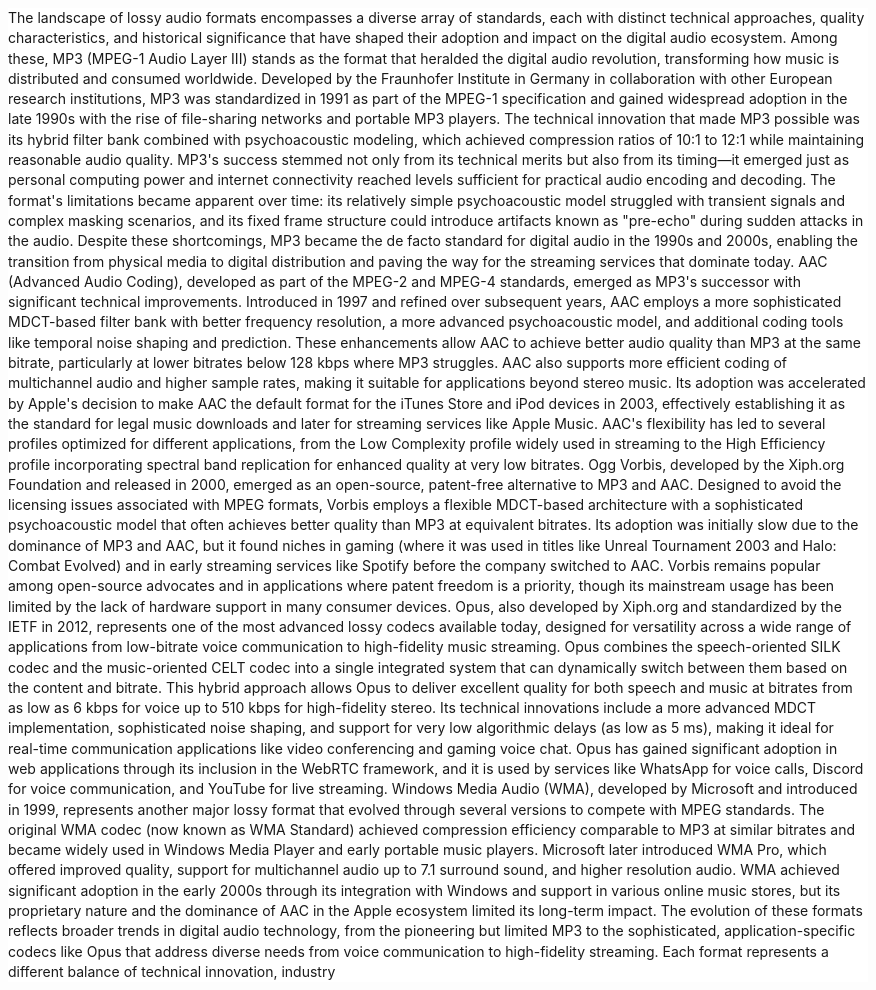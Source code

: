 The landscape of lossy audio formats encompasses a diverse array of standards, each with distinct technical approaches, quality characteristics, and historical significance that have shaped their adoption and impact on the digital audio ecosystem. Among these, MP3 (MPEG-1 Audio Layer III) stands as the format that heralded the digital audio revolution, transforming how music is distributed and consumed worldwide. Developed by the Fraunhofer Institute in Germany in collaboration with other European research institutions, MP3 was standardized in 1991 as part of the MPEG-1 specification and gained widespread adoption in the late 1990s with the rise of file-sharing networks and portable MP3 players. The technical innovation that made MP3 possible was its hybrid filter bank combined with psychoacoustic modeling, which achieved compression ratios of 10:1 to 12:1 while maintaining reasonable audio quality. MP3's success stemmed not only from its technical merits but also from its timing—it emerged just as personal computing power and internet connectivity reached levels sufficient for practical audio encoding and decoding. The format's limitations became apparent over time: its relatively simple psychoacoustic model struggled with transient signals and complex masking scenarios, and its fixed frame structure could introduce artifacts known as "pre-echo" during sudden attacks in the audio. Despite these shortcomings, MP3 became the de facto standard for digital audio in the 1990s and 2000s, enabling the transition from physical media to digital distribution and paving the way for the streaming services that dominate today. AAC (Advanced Audio Coding), developed as part of the MPEG-2 and MPEG-4 standards, emerged as MP3's successor with significant technical improvements. Introduced in 1997 and refined over subsequent years, AAC employs a more sophisticated MDCT-based filter bank with better frequency resolution, a more advanced psychoacoustic model, and additional coding tools like temporal noise shaping and prediction. These enhancements allow AAC to achieve better audio quality than MP3 at the same bitrate, particularly at lower bitrates below 128 kbps where MP3 struggles. AAC also supports more efficient coding of multichannel audio and higher sample rates, making it suitable for applications beyond stereo music. Its adoption was accelerated by Apple's decision to make AAC the default format for the iTunes Store and iPod devices in 2003, effectively establishing it as the standard for legal music downloads and later for streaming services like Apple Music. AAC's flexibility has led to several profiles optimized for different applications, from the Low Complexity profile widely used in streaming to the High Efficiency profile incorporating spectral band replication for enhanced quality at very low bitrates. Ogg Vorbis, developed by the Xiph.org Foundation and released in 2000, emerged as an open-source, patent-free alternative to MP3 and AAC. Designed to avoid the licensing issues associated with MPEG formats, Vorbis employs a flexible MDCT-based architecture with a sophisticated psychoacoustic model that often achieves better quality than MP3 at equivalent bitrates. Its adoption was initially slow due to the dominance of MP3 and AAC, but it found niches in gaming (where it was used in titles like Unreal Tournament 2003 and Halo: Combat Evolved) and in early streaming services like Spotify before the company switched to AAC. Vorbis remains popular among open-source advocates and in applications where patent freedom is a priority, though its mainstream usage has been limited by the lack of hardware support in many consumer devices. Opus, also developed by Xiph.org and standardized by the IETF in 2012, represents one of the most advanced lossy codecs available today, designed for versatility across a wide range of applications from low-bitrate voice communication to high-fidelity music streaming. Opus combines the speech-oriented SILK codec and the music-oriented CELT codec into a single integrated system that can dynamically switch between them based on the content and bitrate. This hybrid approach allows Opus to deliver excellent quality for both speech and music at bitrates from as low as 6 kbps for voice up to 510 kbps for high-fidelity stereo. Its technical innovations include a more advanced MDCT implementation, sophisticated noise shaping, and support for very low algorithmic delays (as low as 5 ms), making it ideal for real-time communication applications like video conferencing and gaming voice chat. Opus has gained significant adoption in web applications through its inclusion in the WebRTC framework, and it is used by services like WhatsApp for voice calls, Discord for voice communication, and YouTube for live streaming. Windows Media Audio (WMA), developed by Microsoft and introduced in 1999, represents another major lossy format that evolved through several versions to compete with MPEG standards. The original WMA codec (now known as WMA Standard) achieved compression efficiency comparable to MP3 at similar bitrates and became widely used in Windows Media Player and early portable music players. Microsoft later introduced WMA Pro, which offered improved quality, support for multichannel audio up to 7.1 surround sound, and higher resolution audio. WMA achieved significant adoption in the early 2000s through its integration with Windows and support in various online music stores, but its proprietary nature and the dominance of AAC in the Apple ecosystem limited its long-term impact. The evolution of these formats reflects broader trends in digital audio technology, from the pioneering but limited MP3 to the sophisticated, application-specific codecs like Opus that address diverse needs from voice communication to high-fidelity streaming. Each format represents a different balance of technical innovation, industry